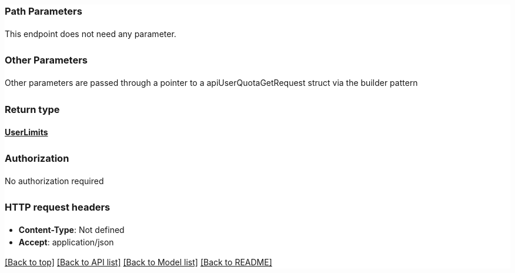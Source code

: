 ### Path Parameters

This endpoint does not need any parameter.

### Other Parameters

Other parameters are passed through a pointer to a apiUserQuotaGetRequest struct via the builder pattern


### Return type

[**UserLimits**](UserLimits.md)

### Authorization

No authorization required

### HTTP request headers

- **Content-Type**: Not defined
- **Accept**: application/json

[[Back to top]](#) [[Back to API list]](../README.md#documentation-for-api-endpoints)
[[Back to Model list]](../README.md#documentation-for-models)
[[Back to README]](../README.md)

